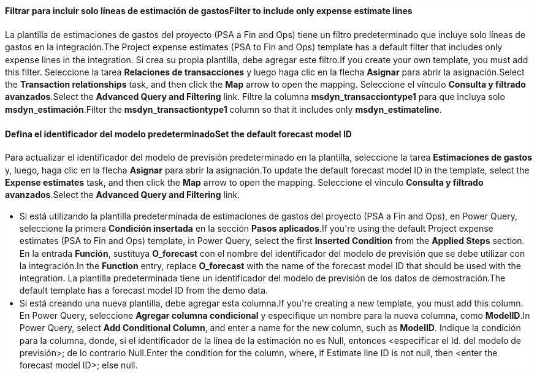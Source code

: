 #### <a name="filter-to-include-only-expense-estimate-lines"></a><span data-ttu-id="53dbb-181">Filtrar para incluir solo líneas de estimación de gastos</span><span class="sxs-lookup"><span data-stu-id="53dbb-181">Filter to include only expense estimate lines</span></span>

<span data-ttu-id="53dbb-182">La plantilla de estimaciones de gastos del proyecto (PSA a Fin and Ops) tiene un filtro predeterminado que incluye solo líneas de gastos en la integración.</span><span class="sxs-lookup"><span data-stu-id="53dbb-182">The Project expense estimates (PSA to Fin and Ops) template has a default filter that includes only expense lines in the integration.</span></span> <span data-ttu-id="53dbb-183">Si crea su propia plantilla, debe agregar este filtro.</span><span class="sxs-lookup"><span data-stu-id="53dbb-183">If you create your own template, you must add this filter.</span></span> <span data-ttu-id="53dbb-184">Seleccione la tarea **Relaciones de transacciones** y luego haga clic en la flecha **Asignar** para abrir la asignación.</span><span class="sxs-lookup"><span data-stu-id="53dbb-184">Select the **Transaction relationships** task, and then click the **Map** arrow to open the mapping.</span></span> <span data-ttu-id="53dbb-185">Seleccione el vínculo **Consulta y filtrado avanzados**.</span><span class="sxs-lookup"><span data-stu-id="53dbb-185">Select the **Advanced Query and Filtering** link.</span></span> <span data-ttu-id="53dbb-186">Filtre la columna **msdyn\_transacciontype1** para que incluya solo **msdyn\_estimación**.</span><span class="sxs-lookup"><span data-stu-id="53dbb-186">Filter the **msdyn\_transactiontype1** column so that it includes only **msdyn\_estimateline**.</span></span>

#### <a name="set-the-default-forecast-model-id"></a><span data-ttu-id="53dbb-187">Defina el identificador del modelo predeterminado</span><span class="sxs-lookup"><span data-stu-id="53dbb-187">Set the default forecast model ID</span></span>

<span data-ttu-id="53dbb-188">Para actualizar el identificador del modelo de previsión predeterminado en la plantilla, seleccione la tarea **Estimaciones de gastos** y, luego, haga clic en la flecha **Asignar** para abrir la asignación.</span><span class="sxs-lookup"><span data-stu-id="53dbb-188">To update the default forecast model ID in the template, select the **Expense estimates** task, and then click the **Map** arrow to open the mapping.</span></span> <span data-ttu-id="53dbb-189">Seleccione el vínculo **Consulta y filtrado avanzados**.</span><span class="sxs-lookup"><span data-stu-id="53dbb-189">Select the **Advanced Query and Filtering** link.</span></span>

- <span data-ttu-id="53dbb-190">Si está utilizando la plantilla predeterminada de estimaciones de gastos del proyecto (PSA a Fin and Ops), en Power Query, seleccione la primera **Condición insertada** en la sección **Pasos aplicados**.</span><span class="sxs-lookup"><span data-stu-id="53dbb-190">If you're using the default Project expense estimates (PSA to Fin and Ops) template, in Power Query, select the first **Inserted Condition** from the **Applied Steps** section.</span></span> <span data-ttu-id="53dbb-191">En la entrada **Función**, sustituya **O\_forecast** con el nombre del identificador del modelo de previsión que se debe utilizar con la integración.</span><span class="sxs-lookup"><span data-stu-id="53dbb-191">In the **Function** entry, replace **O\_forecast** with the name of the forecast model ID that should be used with the integration.</span></span> <span data-ttu-id="53dbb-192">La plantilla predeterminada tiene un identificador del modelo de previsión de los datos de demostración.</span><span class="sxs-lookup"><span data-stu-id="53dbb-192">The default template has a forecast model ID from the demo data.</span></span>
- <span data-ttu-id="53dbb-193">Si está creando una nueva plantilla, debe agregar esta columna.</span><span class="sxs-lookup"><span data-stu-id="53dbb-193">If you're creating a new template, you must add this column.</span></span> <span data-ttu-id="53dbb-194">En Power Query, seleccione **Agregar columna condicional** y especifique un nombre para la nueva columna, como **ModelID**.</span><span class="sxs-lookup"><span data-stu-id="53dbb-194">In Power Query, select **Add Conditional Column**, and enter a name for the new column, such as **ModelID**.</span></span> <span data-ttu-id="53dbb-195">Indique la condición para la columna, donde, si el identificador de la línea de la estimación no es Null, entonces \<especificar el Id. del modelo de previsión\>; de lo contrario Null.</span><span class="sxs-lookup"><span data-stu-id="53dbb-195">Enter the condition for the column, where, if Estimate line ID is not null, then \<enter the forecast model ID\>; else null.</span></span>
